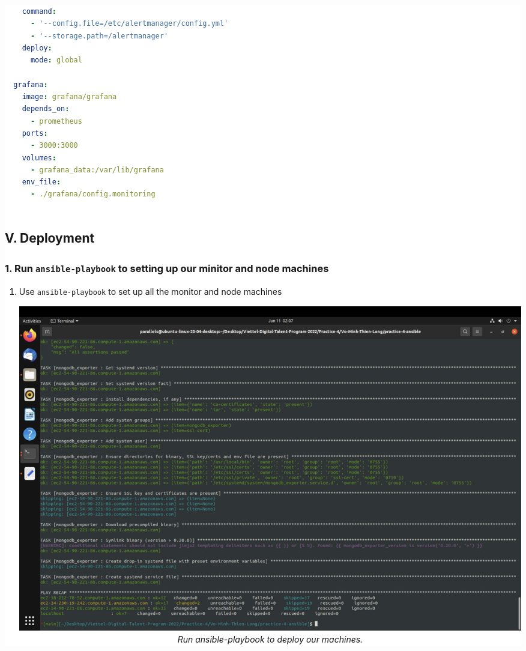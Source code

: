 ```yaml
    command:
      - '--config.file=/etc/alertmanager/config.yml'
      - '--storage.path=/alertmanager'
    deploy:
      mode: global

  grafana:
    image: grafana/grafana
    depends_on:
      - prometheus
    ports:
      - 3000:3000
    volumes:
      - grafana_data:/var/lib/grafana
    env_file:
      - ./grafana/config.monitoring
      
```

## V. Deployment
<a name='deployment'></a>

### 1. Run `ansible-playbook` to setting up our minitor and node machines
<a name='deployment-ansible'></a>

1. Use `ansible-playbook` to set up all the monitor and node machines

    <div align="center"> 
      <img width="1500" src="assets/ansible-playbook.png" alt="Run ansible-playbook">
    </div>
    <div align="center">
      <i>Run ansible-playbook to deploy our machines.</i>
    </div>
   